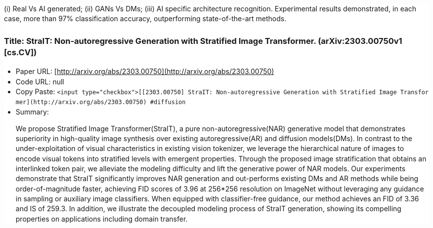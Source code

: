 (i) Real Vs AI generated; (ii) GANs Vs DMs; (iii) AI specific architecture
recognition. Experimental results demonstrated, in each case, more than 97%
classification accuracy, outperforming state-of-the-art methods.
</p>

### Title: StraIT: Non-autoregressive Generation with Stratified Image Transformer. (arXiv:2303.00750v1 [cs.CV])
* Paper URL: [http://arxiv.org/abs/2303.00750](http://arxiv.org/abs/2303.00750)
* Code URL: null
* Copy Paste: `<input type="checkbox">[[2303.00750] StraIT: Non-autoregressive Generation with Stratified Image Transformer](http://arxiv.org/abs/2303.00750) #diffusion`
* Summary: <p>We propose Stratified Image Transformer(StraIT), a pure
non-autoregressive(NAR) generative model that demonstrates superiority in
high-quality image synthesis over existing autoregressive(AR) and diffusion
models(DMs). In contrast to the under-exploitation of visual characteristics in
existing vision tokenizer, we leverage the hierarchical nature of images to
encode visual tokens into stratified levels with emergent properties. Through
the proposed image stratification that obtains an interlinked token pair, we
alleviate the modeling difficulty and lift the generative power of NAR models.
Our experiments demonstrate that StraIT significantly improves NAR generation
and out-performs existing DMs and AR methods while being order-of-magnitude
faster, achieving FID scores of 3.96 at 256*256 resolution on ImageNet without
leveraging any guidance in sampling or auxiliary image classifiers. When
equipped with classifier-free guidance, our method achieves an FID of 3.36 and
IS of 259.3. In addition, we illustrate the decoupled modeling process of
StraIT generation, showing its compelling properties on applications including
domain transfer.
</p>

